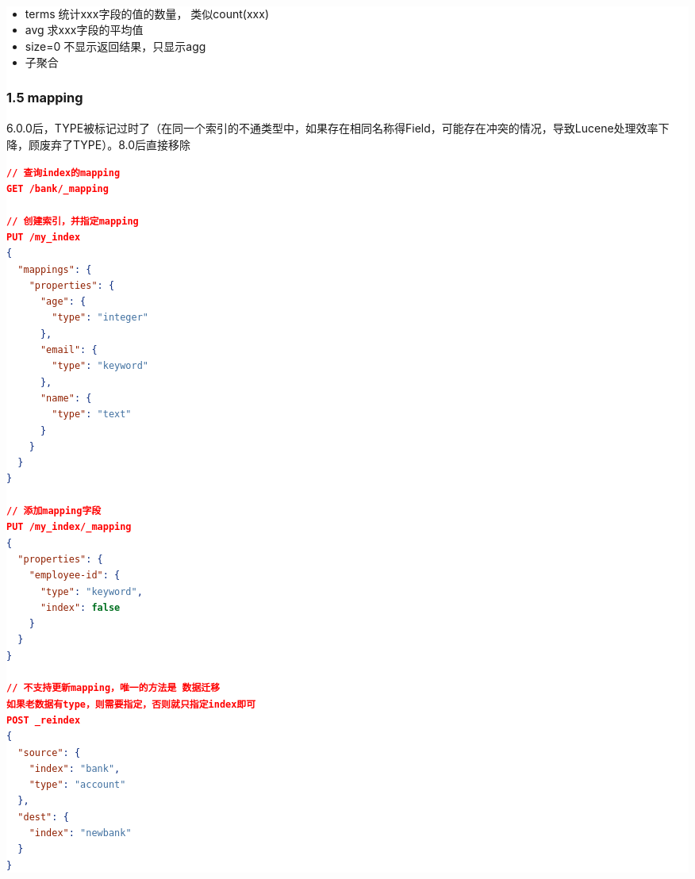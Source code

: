 - terms 统计xxx字段的值的数量， 类似count(xxx)
- avg 求xxx字段的平均值
- size=0 不显示返回结果，只显示agg
- 子聚合

### 1.5 mapping

6.0.0后，TYPE被标记过时了（在同一个索引的不通类型中，如果存在相同名称得Field，可能存在冲突的情况，导致Lucene处理效率下降，顾废弃了TYPE）。8.0后直接移除

```json
// 查询index的mapping
GET /bank/_mapping

// 创建索引，并指定mapping
PUT /my_index
{
  "mappings": {
    "properties": {
      "age": {
        "type": "integer"
      },
      "email": {
        "type": "keyword"
      },
      "name": {
        "type": "text"
      }
    }
  }
}

// 添加mapping字段
PUT /my_index/_mapping
{
  "properties": {
    "employee-id": {
      "type": "keyword",
      "index": false
    }
  }
}

// 不支持更新mapping，唯一的方法是 数据迁移
如果老数据有type，则需要指定，否则就只指定index即可
POST _reindex
{
  "source": {
    "index": "bank",
    "type": "account"
  },
  "dest": {
    "index": "newbank"
  }
}
```
